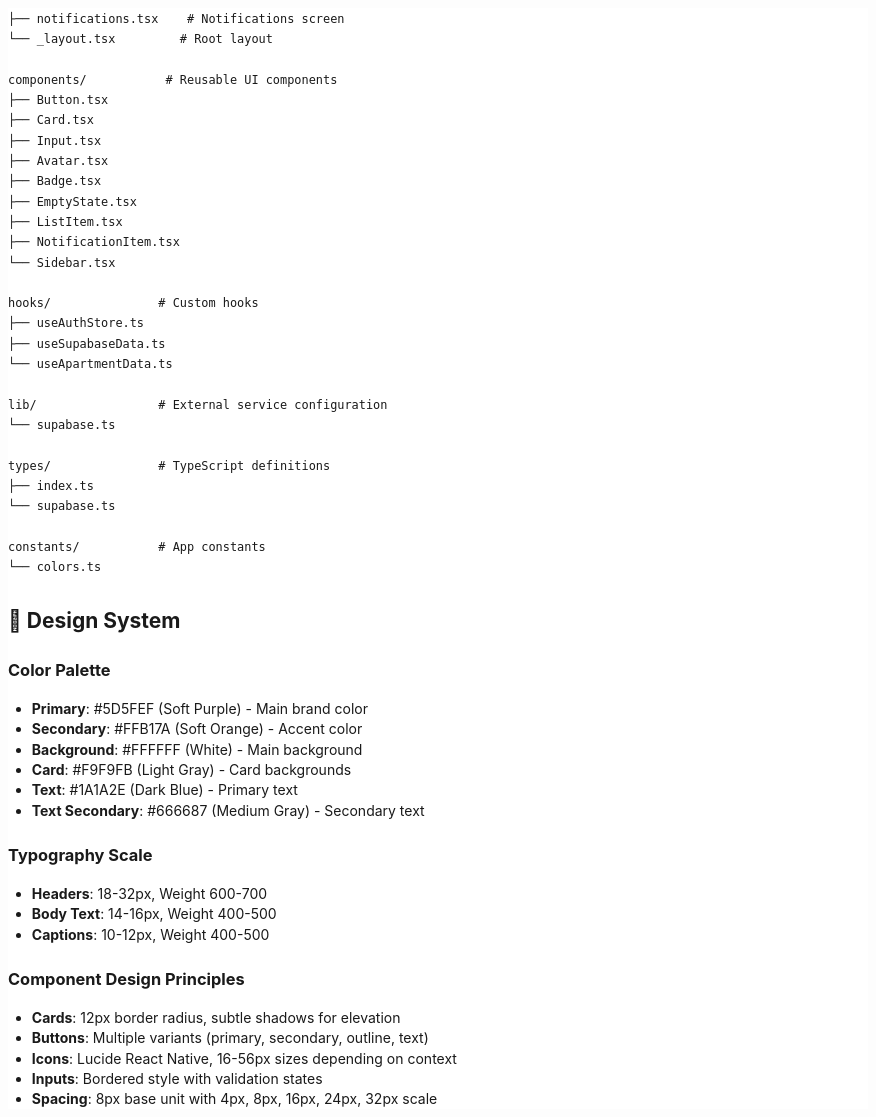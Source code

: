 ```
├── notifications.tsx    # Notifications screen
└── _layout.tsx         # Root layout

components/           # Reusable UI components
├── Button.tsx
├── Card.tsx
├── Input.tsx
├── Avatar.tsx
├── Badge.tsx
├── EmptyState.tsx
├── ListItem.tsx
├── NotificationItem.tsx
└── Sidebar.tsx

hooks/               # Custom hooks
├── useAuthStore.ts
├── useSupabaseData.ts
└── useApartmentData.ts

lib/                 # External service configuration
└── supabase.ts

types/               # TypeScript definitions
├── index.ts
└── supabase.ts

constants/           # App constants
└── colors.ts
```

## 🎨 Design System

### Color Palette
- **Primary**: #5D5FEF (Soft Purple) - Main brand color
- **Secondary**: #FFB17A (Soft Orange) - Accent color
- **Background**: #FFFFFF (White) - Main background
- **Card**: #F9F9FB (Light Gray) - Card backgrounds
- **Text**: #1A1A2E (Dark Blue) - Primary text
- **Text Secondary**: #666687 (Medium Gray) - Secondary text

### Typography Scale
- **Headers**: 18-32px, Weight 600-700
- **Body Text**: 14-16px, Weight 400-500
- **Captions**: 10-12px, Weight 400-500

### Component Design Principles
- **Cards**: 12px border radius, subtle shadows for elevation
- **Buttons**: Multiple variants (primary, secondary, outline, text)
- **Icons**: Lucide React Native, 16-56px sizes depending on context
- **Inputs**: Bordered style with validation states
- **Spacing**: 8px base unit with 4px, 8px, 16px, 24px, 32px scale
